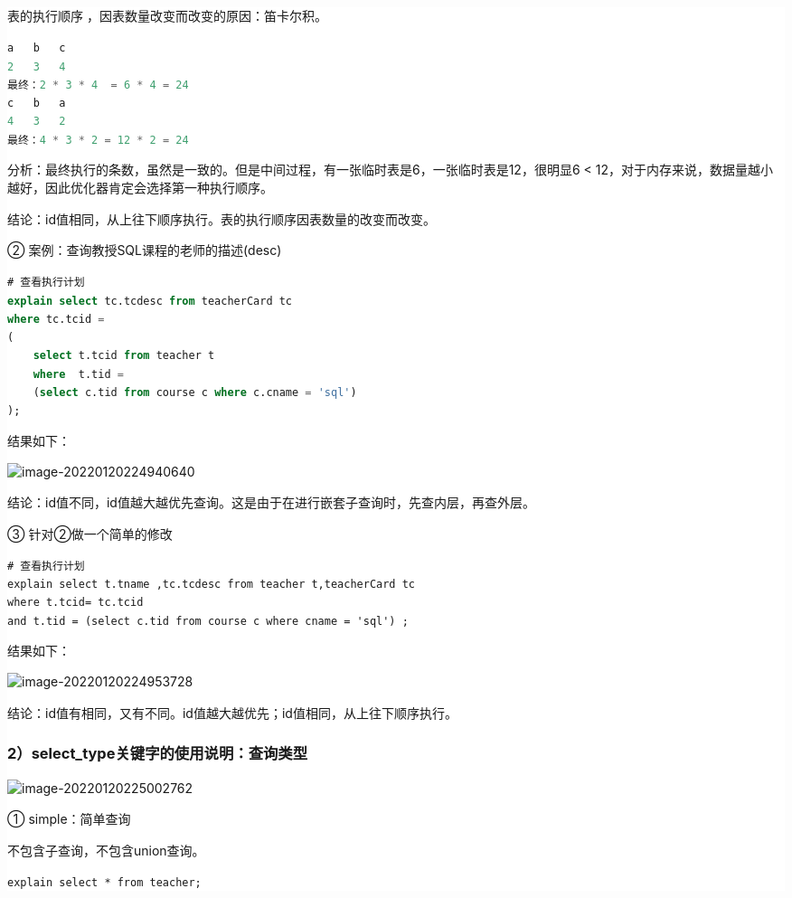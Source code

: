 表的执行顺序 ，因表数量改变而改变的原因：笛卡尔积。

```sql
a   b   c
2   3   4
最终：2 * 3 * 4  = 6 * 4 = 24
c   b   a
4   3   2
最终：4 * 3 * 2 = 12 * 2 = 24
```

分析：最终执行的条数，虽然是一致的。但是中间过程，有一张临时表是6，一张临时表是12，很明显6 < 12，对于内存来说，数据量越小越好，因此优化器肯定会选择第一种执行顺序。

结论：id值相同，从上往下顺序执行。表的执行顺序因表数量的改变而改变。

② 案例：查询教授SQL课程的老师的描述(desc)

```sql
# 查看执行计划
explain select tc.tcdesc from teacherCard tc 
where tc.tcid = 
(
    select t.tcid from teacher t 
    where  t.tid =  
    (select c.tid from course c where c.cname = 'sql')
);
```

结果如下：

![image-20220120224940640](https://gitee.com/er-huomeng/img/raw/master/img/image-20220120224940640.png)

结论：id值不同，id值越大越优先查询。这是由于在进行嵌套子查询时，先查内层，再查外层。

③ 针对②做一个简单的修改

```
# 查看执行计划
explain select t.tname ,tc.tcdesc from teacher t,teacherCard tc 
where t.tcid= tc.tcid
and t.tid = (select c.tid from course c where cname = 'sql') ;
```

结果如下：

![image-20220120224953728](https://gitee.com/er-huomeng/img/raw/master/img/image-20220120224953728.png)

结论：id值有相同，又有不同。id值越大越优先；id值相同，从上往下顺序执行。

### 2）select_type关键字的使用说明：查询类型

![image-20220120225002762](https://gitee.com/er-huomeng/img/raw/master/img/image-20220120225002762.png)

① simple：简单查询

不包含子查询，不包含union查询。

```
explain select * from teacher;
```
